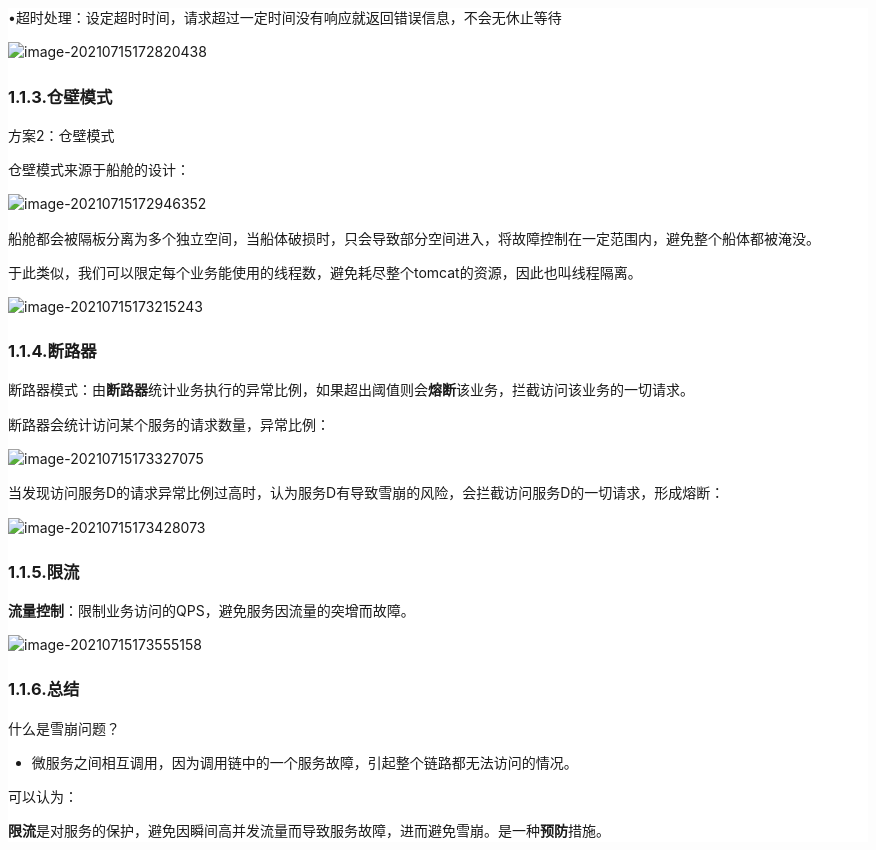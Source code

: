 •超时处理：设定超时时间，请求超过一定时间没有响应就返回错误信息，不会无休止等待

![image-20210715172820438](https://cdn.jsdelivr.net/npm/microservice-springcloud-rabbitmq-docker-redis-es/image-20210715172820438.png)



### 1.1.3.仓壁模式

方案2：仓壁模式

仓壁模式来源于船舱的设计：

![image-20210715172946352](https://cdn.jsdelivr.net/npm/microservice-springcloud-rabbitmq-docker-redis-es/image-20210715172946352.png)

船舱都会被隔板分离为多个独立空间，当船体破损时，只会导致部分空间进入，将故障控制在一定范围内，避免整个船体都被淹没。



于此类似，我们可以限定每个业务能使用的线程数，避免耗尽整个tomcat的资源，因此也叫线程隔离。

![image-20210715173215243](https://cdn.jsdelivr.net/npm/microservice-springcloud-rabbitmq-docker-redis-es/image-20210715173215243.png)



### 1.1.4.断路器

断路器模式：由**断路器**统计业务执行的异常比例，如果超出阈值则会**熔断**该业务，拦截访问该业务的一切请求。

断路器会统计访问某个服务的请求数量，异常比例：

![image-20210715173327075](https://cdn.jsdelivr.net/npm/microservice-springcloud-rabbitmq-docker-redis-es/image-20210715173327075.png)

当发现访问服务D的请求异常比例过高时，认为服务D有导致雪崩的风险，会拦截访问服务D的一切请求，形成熔断：

![image-20210715173428073](https://cdn.jsdelivr.net/npm/microservice-springcloud-rabbitmq-docker-redis-es/image-20210715173428073.png)



### 1.1.5.限流

**流量控制**：限制业务访问的QPS，避免服务因流量的突增而故障。

![image-20210715173555158](https://cdn.jsdelivr.net/npm/microservice-springcloud-rabbitmq-docker-redis-es/image-20210715173555158.png)







### 1.1.6.总结

什么是雪崩问题？

- 微服务之间相互调用，因为调用链中的一个服务故障，引起整个链路都无法访问的情况。



可以认为：

**限流**是对服务的保护，避免因瞬间高并发流量而导致服务故障，进而避免雪崩。是一种**预防**措施。
